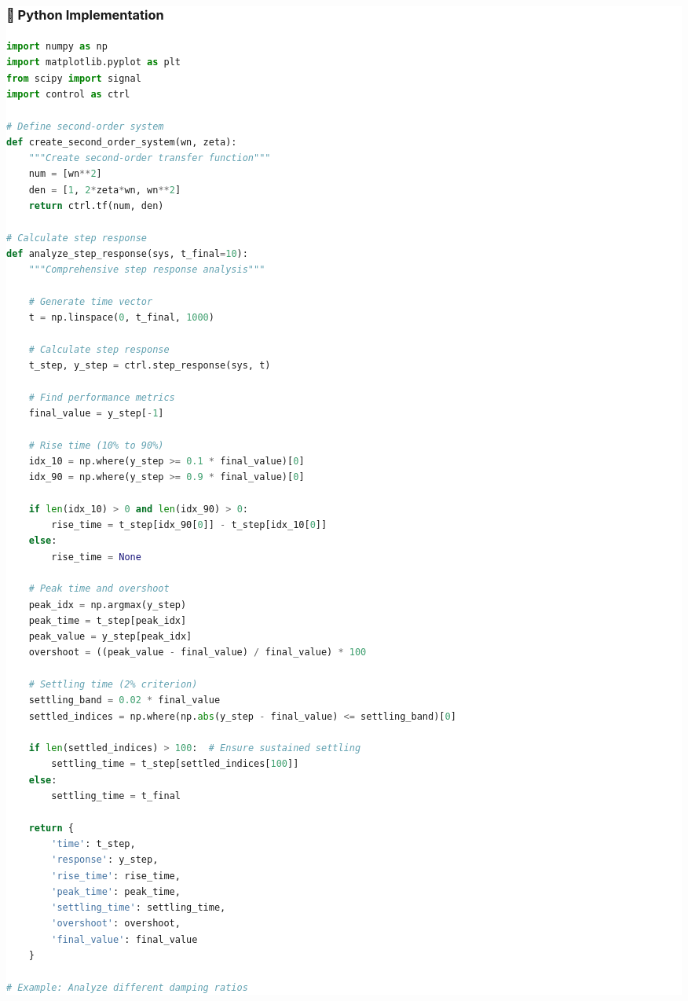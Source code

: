### 🐍 Python Implementation

```python
import numpy as np
import matplotlib.pyplot as plt
from scipy import signal
import control as ctrl

# Define second-order system
def create_second_order_system(wn, zeta):
    """Create second-order transfer function"""
    num = [wn**2]
    den = [1, 2*zeta*wn, wn**2]
    return ctrl.tf(num, den)

# Calculate step response
def analyze_step_response(sys, t_final=10):
    """Comprehensive step response analysis"""
    
    # Generate time vector
    t = np.linspace(0, t_final, 1000)
    
    # Calculate step response
    t_step, y_step = ctrl.step_response(sys, t)
    
    # Find performance metrics
    final_value = y_step[-1]
    
    # Rise time (10% to 90%)
    idx_10 = np.where(y_step >= 0.1 * final_value)[0]
    idx_90 = np.where(y_step >= 0.9 * final_value)[0]
    
    if len(idx_10) > 0 and len(idx_90) > 0:
        rise_time = t_step[idx_90[0]] - t_step[idx_10[0]]
    else:
        rise_time = None
    
    # Peak time and overshoot
    peak_idx = np.argmax(y_step)
    peak_time = t_step[peak_idx]
    peak_value = y_step[peak_idx]
    overshoot = ((peak_value - final_value) / final_value) * 100
    
    # Settling time (2% criterion)
    settling_band = 0.02 * final_value
    settled_indices = np.where(np.abs(y_step - final_value) <= settling_band)[0]
    
    if len(settled_indices) > 100:  # Ensure sustained settling
        settling_time = t_step[settled_indices[100]]
    else:
        settling_time = t_final
    
    return {
        'time': t_step,
        'response': y_step,
        'rise_time': rise_time,
        'peak_time': peak_time,
        'settling_time': settling_time,
        'overshoot': overshoot,
        'final_value': final_value
    }

# Example: Analyze different damping ratios
```